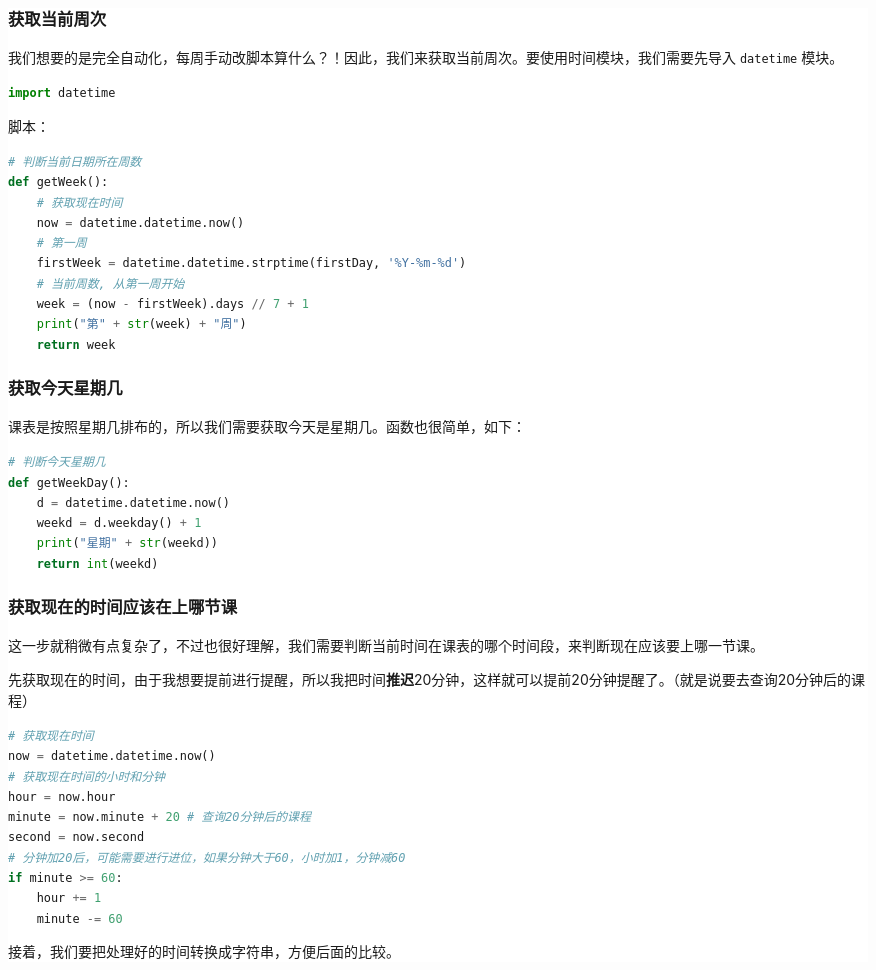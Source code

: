 ### 获取当前周次

我们想要的是完全自动化，每周手动改脚本算什么？！因此，我们来获取当前周次。要使用时间模块，我们需要先导入 `datetime` 模块。  

```python
import datetime
```  

脚本：  

```python
# 判断当前日期所在周数
def getWeek():
    # 获取现在时间
    now = datetime.datetime.now()
    # 第一周
    firstWeek = datetime.datetime.strptime(firstDay, '%Y-%m-%d')
    # 当前周数, 从第一周开始
    week = (now - firstWeek).days // 7 + 1
    print("第" + str(week) + "周")
    return week
```

### 获取今天星期几

课表是按照星期几排布的，所以我们需要获取今天是星期几。函数也很简单，如下：  

```python
# 判断今天星期几
def getWeekDay():
    d = datetime.datetime.now()
    weekd = d.weekday() + 1
    print("星期" + str(weekd))
    return int(weekd)
```

### 获取现在的时间应该在上哪节课  

这一步就稍微有点复杂了，不过也很好理解，我们需要判断当前时间在课表的哪个时间段，来判断现在应该要上哪一节课。  

先获取现在的时间，由于我想要提前进行提醒，所以我把时间**推迟**20分钟，这样就可以提前20分钟提醒了。（就是说要去查询20分钟后的课程）  

```python
# 获取现在时间
now = datetime.datetime.now()
# 获取现在时间的小时和分钟
hour = now.hour
minute = now.minute + 20 # 查询20分钟后的课程
second = now.second
# 分钟加20后，可能需要进行进位，如果分钟大于60，小时加1，分钟减60
if minute >= 60:
    hour += 1
    minute -= 60
```

接着，我们要把处理好的时间转换成字符串，方便后面的比较。  
